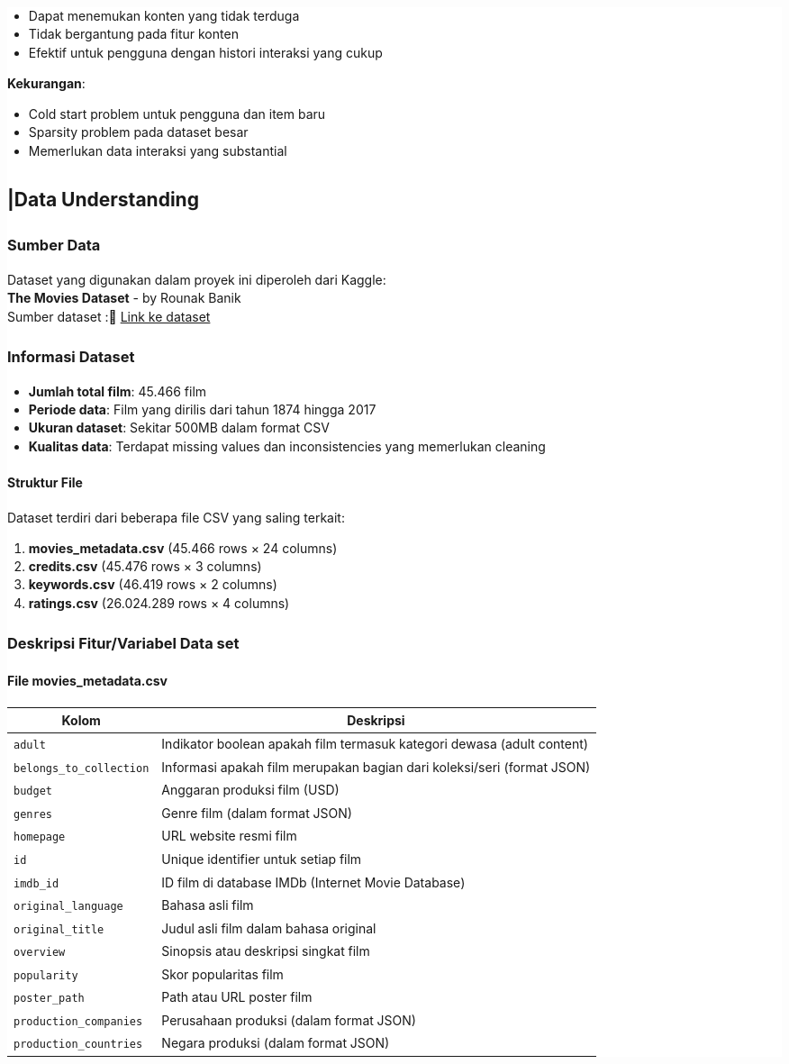 - Dapat menemukan konten yang tidak terduga
- Tidak bergantung pada fitur konten
- Efektif untuk pengguna dengan histori interaksi yang cukup

**Kekurangan**:

- Cold start problem untuk pengguna dan item baru
- Sparsity problem pada dataset besar
- Memerlukan data interaksi yang substantial

## |Data Understanding

### Sumber Data

Dataset yang digunakan dalam proyek ini diperoleh dari Kaggle:  
**The Movies Dataset** - by Rounak Banik  
Sumber dataset :🔗 [Link ke dataset](https://www.kaggle.com/datasets/rounakbanik/the-movies-dataset?select=movies_metadata.csv)

### Informasi Dataset

- **Jumlah total film**: 45.466 film
- **Periode data**: Film yang dirilis dari tahun 1874 hingga 2017
- **Ukuran dataset**: Sekitar 500MB dalam format CSV
- **Kualitas data**: Terdapat missing values dan inconsistencies yang memerlukan cleaning

#### Struktur File

Dataset terdiri dari beberapa file CSV yang saling terkait:

1. **movies_metadata.csv** (45.466 rows × 24 columns)
2. **credits.csv** (45.476 rows × 3 columns)
3. **keywords.csv** (46.419 rows × 2 columns)
4. **ratings.csv** (26.024.289 rows × 4 columns)

### Deskripsi Fitur/Variabel Data set

#### File movies_metadata.csv

| Kolom                   | Deskripsi                                                              |
| ----------------------- | ---------------------------------------------------------------------- |
| `adult`                 | Indikator boolean apakah film termasuk kategori dewasa (adult content) |
| `belongs_to_collection` | Informasi apakah film merupakan bagian dari koleksi/seri (format JSON) |
| `budget`                | Anggaran produksi film (USD)                                           |
| `genres`                | Genre film (dalam format JSON)                                         |
| `homepage`              | URL website resmi film                                                 |
| `id`                    | Unique identifier untuk setiap film                                    |
| `imdb_id`               | ID film di database IMDb (Internet Movie Database)                     |
| `original_language`     | Bahasa asli film                                                       |
| `original_title`        | Judul asli film dalam bahasa original                                  |
| `overview`              | Sinopsis atau deskripsi singkat film                                   |
| `popularity`            | Skor popularitas film                                                  |
| `poster_path`           | Path atau URL poster film                                              |
| `production_companies`  | Perusahaan produksi (dalam format JSON)                                |
| `production_countries`  | Negara produksi (dalam format JSON)                                    |